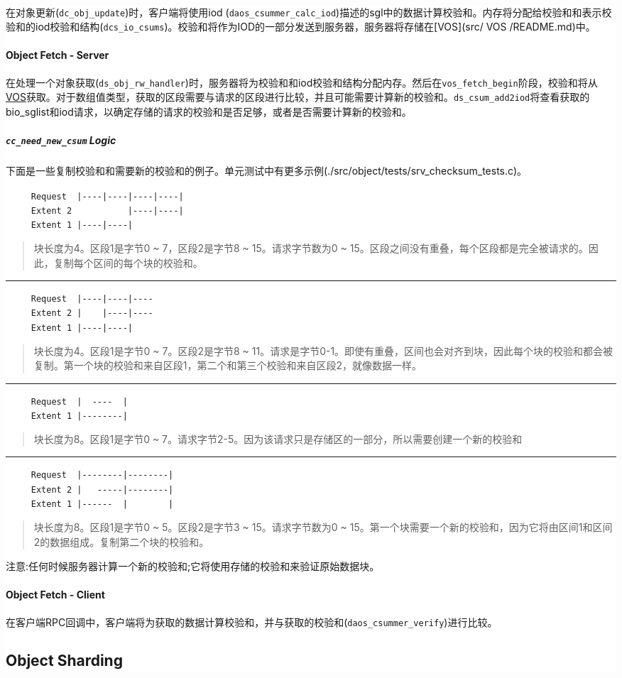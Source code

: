 在对象更新(`dc_obj_update`)时，客户端将使用iod (`daos_csummer_calc_iod`)描述的sgl中的数据计算校验和。内存将分配给校验和和表示校验和的iod校验和结构(` dcs_io_csums `)。校验和将作为IOD的一部分发送到服务器，服务器将存储在[VOS](src/ VOS /README.md)中。

#### Object Fetch - Server

在处理一个对象获取(`ds_obj_rw_handler`)时，服务器将为校验和和iod校验和结构分配内存。然后在`vos_fetch_begin`阶段，校验和将从[VOS](https://github.com/daos-stack/daos/blob/master/src/object/src/vos/README.md)获取。对于数组值类型，获取的区段需要与请求的区段进行比较，并且可能需要计算新的校验和。`ds_csum_add2iod`将查看获取的bio_sglist和iod请求，以确定存储的请求的校验和是否足够，或者是否需要计算新的校验和。

##### `cc_need_new_csum`  Logic

下面是一些复制校验和和需要新的校验和的例子。单元测试中有更多示例(./src/object/tests/srv_checksum_tests.c)。

```
     Request  |----|----|----|----|
     Extent 2           |----|----|
     Extent 1 |----|----|
```

> 块长度为4。区段1是字节0 ~ 7，区段2是字节8 ~ 15。请求字节数为0 ~ 15。区段之间没有重叠，每个区段都是完全被请求的。因此，复制每个区间的每个块的校验和。

------

```
     Request  |----|----|----
     Extent 2 |    |----|----
     Extent 1 |----|----|
```

> 块长度为4。区段1是字节0 ~ 7。区段2是字节8 ~ 11。请求是字节0-1。即使有重叠，区间也会对齐到块，因此每个块的校验和都会被复制。第一个块的校验和来自区段1，第二个和第三个校验和来自区段2，就像数据一样。

------

```
     Request  |  ----  |
     Extent 1 |--------|
```

> 块长度为8。区段1是字节0 ~ 7。请求字节2-5。因为该请求只是存储区的一部分，所以需要创建一个新的校验和

------

```
     Request  |--------|--------|
     Extent 2 |   -----|--------|
     Extent 1 |------  |        |
```

> 块长度为8。区段1是字节0 ~ 5。区段2是字节3 ~ 15。请求字节数为0 ~ 15。第一个块需要一个新的校验和，因为它将由区间1和区间2的数据组成。复制第二个块的校验和。

注意:任何时候服务器计算一个新的校验和;它将使用存储的校验和来验证原始数据块。

#### Object Fetch - Client

在客户端RPC回调中，客户端将为获取的数据计算校验和，并与获取的校验和(`daos_csummer_verify`)进行比较。

## Object Sharding
